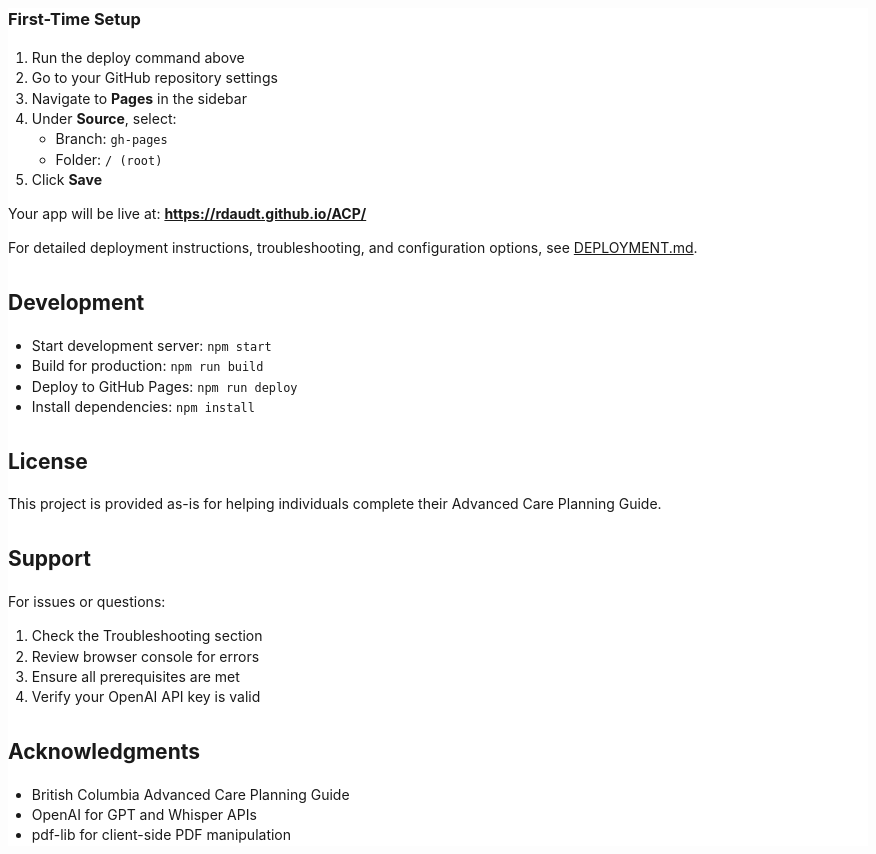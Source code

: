 ### First-Time Setup

1. Run the deploy command above
2. Go to your GitHub repository settings
3. Navigate to **Pages** in the sidebar
4. Under **Source**, select:
   - Branch: `gh-pages`
   - Folder: `/ (root)`
5. Click **Save**

Your app will be live at: **https://rdaudt.github.io/ACP/**

For detailed deployment instructions, troubleshooting, and configuration options, see [DEPLOYMENT.md](DEPLOYMENT.md).

## Development

- Start development server: `npm start`
- Build for production: `npm run build`
- Deploy to GitHub Pages: `npm run deploy`
- Install dependencies: `npm install`

## License

This project is provided as-is for helping individuals complete their Advanced Care Planning Guide.

## Support

For issues or questions:
1. Check the Troubleshooting section
2. Review browser console for errors
3. Ensure all prerequisites are met
4. Verify your OpenAI API key is valid

## Acknowledgments

- British Columbia Advanced Care Planning Guide
- OpenAI for GPT and Whisper APIs
- pdf-lib for client-side PDF manipulation
